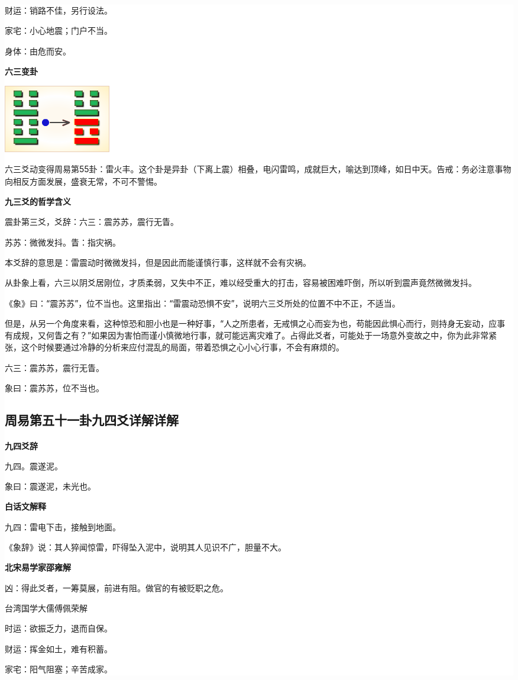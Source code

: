 财运：销路不佳，另行设法。

家宅：小心地震；门户不当。

身体：由危而安。

**六三变卦**

![image](3-14111G6141a12.png)

六三爻动变得周易第55卦：雷火丰。这个卦是异卦（下离上震）相叠，电闪雷鸣，成就巨大，喻达到顶峰，如日中天。告戒：务必注意事物向相反方面发展，盛衰无常，不可不警惕。

**九三爻的哲学含义**

震卦第三爻，爻辞：六三：震苏苏，震行无眚。

苏苏：微微发抖。眚：指灾祸。

本爻辞的意思是：雷震动时微微发抖，但是因此而能谨慎行事，这样就不会有灾祸。

从卦象上看，六三以阴爻居刚位，才质柔弱，又失中不正，难以经受重大的打击，容易被困难吓倒，所以听到震声竟然微微发抖。

《象》曰：“震苏苏”，位不当也。这里指出：“雷震动恐惧不安”，说明六三爻所处的位置不中不正，不适当。

但是，从另一个角度来看，这种惊恐和胆小也是一种好事，“人之所患者，无戒惧之心而妄为也，苟能因此惧心而行，则持身无妄动，应事有成规，又何眚之有？”如果因为害怕而谨小慎微地行事，就可能远离灾难了。占得此爻者，可能处于一场意外变故之中，你为此非常紧张，这个时候要通过冷静的分析来应付混乱的局面，带着恐惧之心小心行事，不会有麻烦的。

六三：震苏苏，震行无眚。

象曰：震苏苏，位不当也。

## 周易第五十一卦九四爻详解详解

**九四爻辞**

九四。震遂泥。

象曰：震遂泥，未光也。

**白话文解释**

九四：雷电下击，接触到地面。

《象辞》说：其人猝闻惊雷，吓得坠入泥中，说明其人见识不广，胆量不大。

**北宋易学家邵雍解**

凶：得此爻者，一筹莫展，前进有阻。做官的有被贬职之危。

台湾国学大儒傅佩荣解

时运：欲振乏力，退而自保。

财运：挥金如土，难有积蓄。

家宅：阳气阻塞；辛苦成家。
